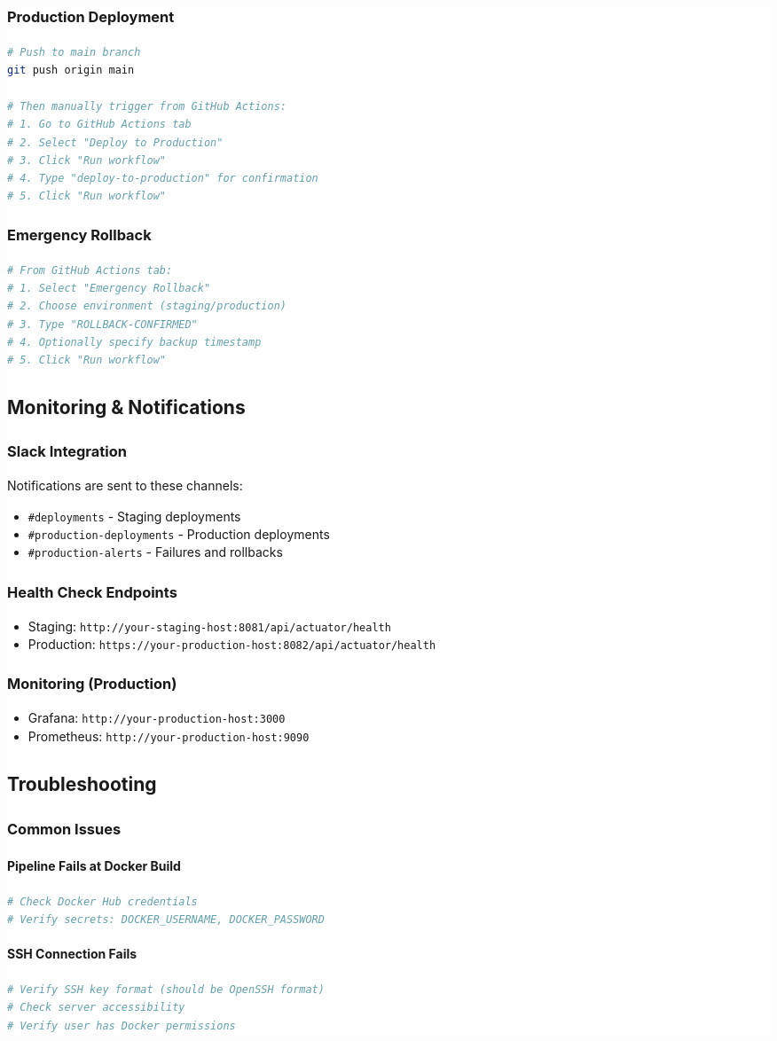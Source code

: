 ### Production Deployment
```bash
# Push to main branch
git push origin main

# Then manually trigger from GitHub Actions:
# 1. Go to GitHub Actions tab
# 2. Select "Deploy to Production"
# 3. Click "Run workflow"
# 4. Type "deploy-to-production" for confirmation
# 5. Click "Run workflow"
```

### Emergency Rollback
```bash
# From GitHub Actions tab:
# 1. Select "Emergency Rollback"
# 2. Choose environment (staging/production)
# 3. Type "ROLLBACK-CONFIRMED"
# 4. Optionally specify backup timestamp
# 5. Click "Run workflow"
```

## Monitoring & Notifications

### Slack Integration
Notifications are sent to these channels:
- `#deployments` - Staging deployments
- `#production-deployments` - Production deployments
- `#production-alerts` - Failures and rollbacks

### Health Check Endpoints
- Staging: `http://your-staging-host:8081/api/actuator/health`
- Production: `https://your-production-host:8082/api/actuator/health`

### Monitoring (Production)
- Grafana: `http://your-production-host:3000`
- Prometheus: `http://your-production-host:9090`

## Troubleshooting

### Common Issues

#### Pipeline Fails at Docker Build
```bash
# Check Docker Hub credentials
# Verify secrets: DOCKER_USERNAME, DOCKER_PASSWORD
```

#### SSH Connection Fails
```bash
# Verify SSH key format (should be OpenSSH format)
# Check server accessibility
# Verify user has Docker permissions
```
